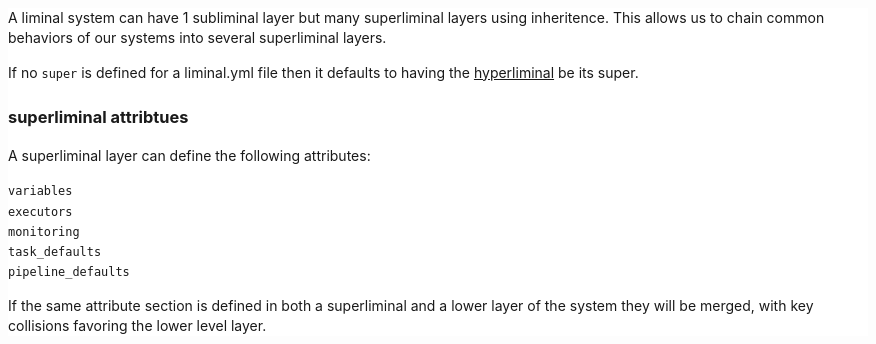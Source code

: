 A liminal system can have 1 subliminal layer but many superliminal layers using inheritence.
This allows us to chain common behaviors of our systems into several superliminal layers.

If no `super` is defined for a liminal.yml file then it defaults to having the
[hyperliminal](https://github.com/Natural-Intelligence/liminal/blob/master/liminal/core/config/defaults/hyperliminal/liminal.yml)
be its super.

### superliminal attribtues

A superliminal layer can define the following attributes:

```
variables
executors
monitoring
task_defaults
pipeline_defaults
```

If the same attribute section is defined in both a superliminal and a lower layer of the system
they will be merged, with key collisions favoring the lower level layer.
